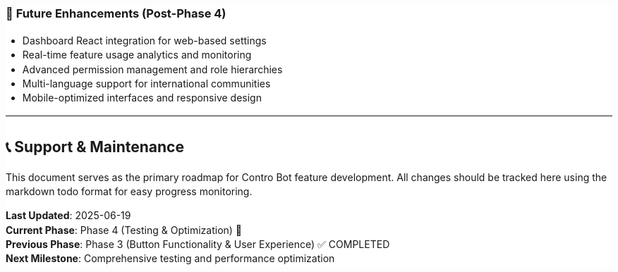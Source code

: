 ### 🔮 **Future Enhancements (Post-Phase 4)**
- Dashboard React integration for web-based settings
- Real-time feature usage analytics and monitoring
- Advanced permission management and role hierarchies
- Multi-language support for international communities
- Mobile-optimized interfaces and responsive design

---

## 📞 **Support & Maintenance**

This document serves as the primary roadmap for Contro Bot feature development. All changes should be tracked here using the markdown todo format for easy progress monitoring.

**Last Updated**: 2025-06-19  
**Current Phase**: Phase 4 (Testing & Optimization) 🧪  
**Previous Phase**: Phase 3 (Button Functionality & User Experience) ✅ COMPLETED  
**Next Milestone**: Comprehensive testing and performance optimization 